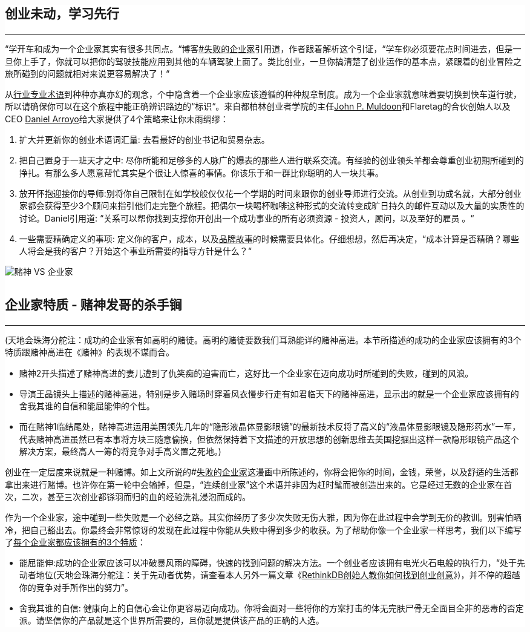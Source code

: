 ## <a id="t1" style="color: #6a3906; box-sizing: border-box;" target="_blank" name="t1"></a>创业未动，学习先行

* * *

“学开车和成为一个企业家其实有很多共同点。“博客[#失败的企业家](http://ctt.ec/uqP7Z)引用道，作者跟着解析这个引证，“学车你必须要花点时间进去，但是一旦你上手了，你就可以把你的驾驶技能应用到其他的车辆驾驶上面了。类比创业，一旦你搞清楚了创业运作的基本点，紧跟着的创业冒险之旅所碰到的问题就相对来说更容易解决了！“

从[行业专业术语](http://bostinno.streetwise.co/all-series/21-startup-buzzwords-every-student-entrepreneur-needs-to-know/)到种种亦真亦幻的观念，个中隐含着一个企业家应该遵循的种种规章制度。成为一个企业家就意味着要切换到快车道行驶，所以请确保你可以在这个旅程中能正确辨识路边的“标识“。来自都柏林创业者学院的主任[John P. Muldoon](http://fi.co/posts/1791)和Flaretag的合伙创始人以及CEO [Daniel Arroyo](http://fi.co/posts/374)给大家提供了4个策略来让你未雨绸缪：

1.  <span style="box-sizing: border-box;">扩大并更新你的创业术语词汇量</span>: 去看最好的创业书记和贸易杂志。

2.  <span style="box-sizing: border-box;">把自己置身于一班天才之中</span>: 尽你所能和足够多的人脉广的爆表的那些人进行联系交流。有经验的创业领头羊都会尊重创业初期所碰到的挣扎。有那么多人愿意帮忙其实是个很让人惊喜的事情。你该乐于和一群比你聪明的人一块共事。

3.  <span style="box-sizing: border-box;">放开怀抱迎接你的导师</span>:别将你自己限制在如学校般仅仅花一个学期的时间来跟你的创业导师进行交流。从创业到功成名就，大部分创业家都会获得至少3个顾问来指引他们走完整个旅程。把偶尔一块喝杯咖啡这种形式的交流转变成旷日持久的邮件互动以及大量的实质性的讨论。Daniel引用道: “关系可以帮你找到支撑你开创出一个成功事业的所有必须资源 - 投资人，顾问，以及至好的雇员 。“

4.  <span style="box-sizing: border-box;">一些需要精确定义的事项</span>: 定义你的客户，成本，以及[品牌故事](http://fi.co/posts/13291)的时候需要具体化。仔细想想，然后再决定，“成本计算是否精确？哪些人将会是我的客户？开始这个事业所需要的指导方针是什么？“

![赌神 VS 企业家](http://img.blog.csdn.net/20150313001312829)

## <a id="t2" style="color: #6a3906; box-sizing: border-box;" target="_blank" name="t2"></a>企业家特质 - 赌神发哥的杀手锏

* * *

(<span style="box-sizing: border-box;">天地会珠海分舵注</span>：成功的企业家有如高明的赌徒。高明的赌徒要数我们耳熟能详的赌神高进。本节所描述的成功的企业家应该拥有的3个特质跟赌神高进在《赌神》的表现不谋而合。

*   赌神2开头描述了赌神高进的妻儿遭到了仇笑痴的迫害而亡，这好比一个企业家在迈向成功时所碰到的失败，碰到的风浪。

*   导演王晶镜头上描述的赌神高进，特别是步入赌场时穿着风衣慢步行走有如君临天下的赌神高进，显示出的就是一个企业家应该拥有的<span style="box-sizing: border-box;">舍我其谁的自信</span>和<span style="box-sizing: border-box;">能屈能伸</span>的个性。

*   而在赌神1临结尾处，赌神高进运用美国领先几年的“隐形液晶体显影眼镜”的最新技术反将了高义的“液晶体显影眼镜及隐形药水”一军，代表赌神高进虽然已有本事将方块三随意偷换，但依然保持着下文描述的<span style="box-sizing: border-box;">开放思想</span>的<span style="box-sizing: border-box;">创新思维</span>去美国挖掘出这样一款隐形眼镜产品这个解决方案，最终高人一筹的将竞争对手高义置之死地。)

创业在一定层度来说就是一种赌博。如上文所说的#[失败的企业家](http://ctt.ec/uqP7Z)这漫画中所陈述的，你将会把你的时间，金钱，荣誉，以及舒适的生活都拿出来进行赌博。也许你在第一轮中会输掉，但是，“连续创业家”这个术语并非因为赶时髦而被创造出来的。它是经过无数的企业家在首次，二次，甚至三次创业都铩羽而归的血的经验洗礼浸泡而成的。

作为一个企业家，途中碰到一些失败是一个必经之路。其实你经历了多少次失败无伤大雅，因为你在此过程中会学到无价的教训。别害怕晒冷，把自己豁出去。你最终会非常惊讶的发现在此过程中你能从失败中得到多少的收获。为了帮助你像一个企业家一样思考，我们以下编写了[每个企业家都应该拥有的3个特质](http://fi.co/posts/7711)：

*   <span style="box-sizing: border-box;">能屈能伸</span>:成功的企业家应该可以冲破暴风雨的障碍，快速的找到问题的解决方法。一个创业者应该拥有电光火石电般的执行力，“处于先动者地位(<span style="box-sizing: border-box;">天地会珠海分舵注</span>：关于先动者优势，请查看本人另外一篇文章《[RethinkDB创始人教你如何找到创业创意](http://blog.csdn.net/zhubaitian/article/details/43968117)》)，并不停的超越你的竞争对手所作出的努力”。

*   <span style="box-sizing: border-box;">舍我其谁的自信</span>: 健康向上的自信心会让你更容易迈向成功。你将会面对一些将你的方案打击的体无完肤尸骨无全面目全非的恶毒的否定派。请坚信你的产品就是这个世界所需要的，且你就是提供该产品的正确的人选。

